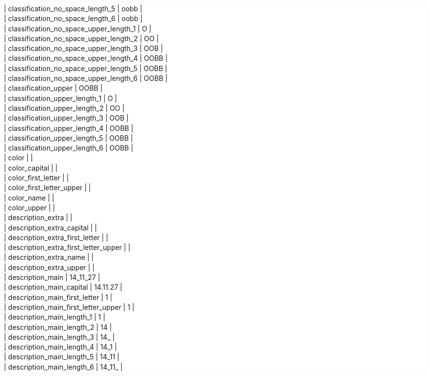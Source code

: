 | classification_no_space_length_5 | oobb |  
| classification_no_space_length_6 | oobb |  
| classification_no_space_upper_length_1 | O |  
| classification_no_space_upper_length_2 | OO |  
| classification_no_space_upper_length_3 | OOB |  
| classification_no_space_upper_length_4 | OOBB |  
| classification_no_space_upper_length_5 | OOBB |  
| classification_no_space_upper_length_6 | OOBB |  
| classification_upper | OOBB |  
| classification_upper_length_1 | O |  
| classification_upper_length_2 | OO |  
| classification_upper_length_3 | OOB |  
| classification_upper_length_4 | OOBB |  
| classification_upper_length_5 | OOBB |  
| classification_upper_length_6 | OOBB |  
| color |  |  
| color_capital |  |  
| color_first_letter |  |  
| color_first_letter_upper |  |  
| color_name |  |  
| color_upper |  |  
| description_extra |  |  
| description_extra_capital |  |  
| description_extra_first_letter |  |  
| description_extra_first_letter_upper |  |  
| description_extra_name |  |  
| description_extra_upper |  |  
| description_main | 14_11_27 |  
| description_main_capital | 14.11.27 |  
| description_main_first_letter | 1 |  
| description_main_first_letter_upper | 1 |  
| description_main_length_1 | 1 |  
| description_main_length_2 | 14 |  
| description_main_length_3 | 14_ |  
| description_main_length_4 | 14_1 |  
| description_main_length_5 | 14_11 |  
| description_main_length_6 | 14_11_ |  